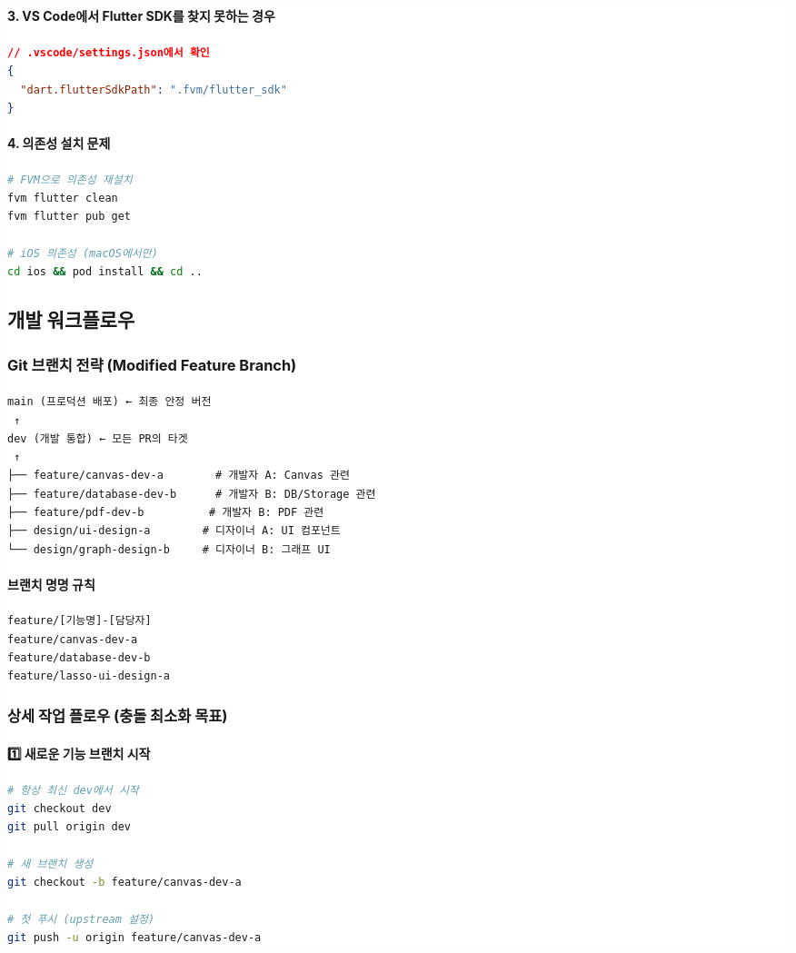 #### 3. VS Code에서 Flutter SDK를 찾지 못하는 경우

```json
// .vscode/settings.json에서 확인
{
  "dart.flutterSdkPath": ".fvm/flutter_sdk"
}
```

#### 4. 의존성 설치 문제

```bash
# FVM으로 의존성 재설치
fvm flutter clean
fvm flutter pub get

# iOS 의존성 (macOS에서만)
cd ios && pod install && cd ..
```

## 개발 워크플로우

### Git 브랜치 전략 (Modified Feature Branch)

```
main (프로덕션 배포) ← 최종 안정 버전
 ↑
dev (개발 통합) ← 모든 PR의 타겟
 ↑
├── feature/canvas-dev-a        # 개발자 A: Canvas 관련
├── feature/database-dev-b      # 개발자 B: DB/Storage 관련
├── feature/pdf-dev-b          # 개발자 B: PDF 관련
├── design/ui-design-a        # 디자이너 A: UI 컴포넌트
└── design/graph-design-b     # 디자이너 B: 그래프 UI
```

#### **브랜치 명명 규칙**

```bash
feature/[기능명]-[담당자]
feature/canvas-dev-a
feature/database-dev-b
feature/lasso-ui-design-a
```

### 상세 작업 플로우 (충돌 최소화 목표)

#### **1️⃣ 새로운 기능 브랜치 시작**

```bash
# 항상 최신 dev에서 시작
git checkout dev
git pull origin dev

# 새 브랜치 생성
git checkout -b feature/canvas-dev-a

# 첫 푸시 (upstream 설정)
git push -u origin feature/canvas-dev-a
```
